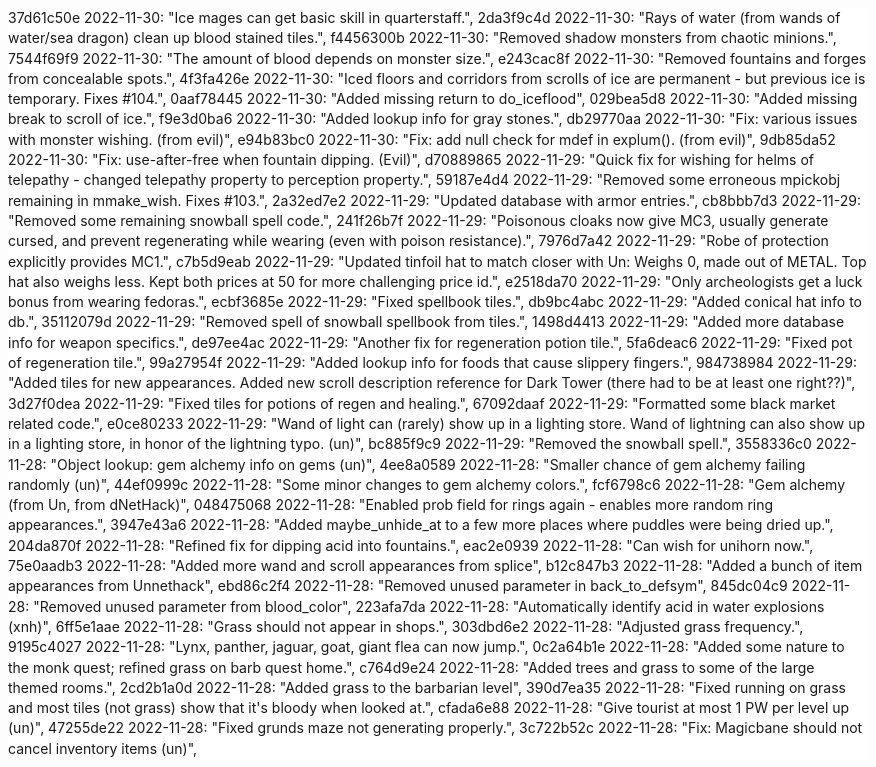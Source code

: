 37d61c50e 2022-11-30: "Ice mages can get basic skill in quarterstaff.",
2da3f9c4d 2022-11-30: "Rays of water (from wands of water/sea dragon) clean up blood stained tiles.",
f4456300b 2022-11-30: "Removed shadow monsters from chaotic minions.",
7544f69f9 2022-11-30: "The amount of blood depends on monster size.",
e243cac8f 2022-11-30: "Removed fountains and forges from concealable spots.",
4f3fa426e 2022-11-30: "Iced floors and corridors from scrolls of ice are permanent - but previous ice is temporary. Fixes #104.",
0aaf78445 2022-11-30: "Added missing return to do_iceflood",
029bea5d8 2022-11-30: "Added missing break to scroll of ice.",
f9e3d0ba6 2022-11-30: "Added lookup info for gray stones.",
db29770aa 2022-11-30: "Fix: various issues with monster wishing. (from evil)",
e94b83bc0 2022-11-30: "Fix: add null check for mdef in explum(). (from evil)",
9db85da52 2022-11-30: "Fix: use-after-free when fountain dipping. (Evil)",
d70889865 2022-11-29: "Quick fix for wishing for helms of telepathy - changed telepathy property to perception property.",
59187e4d4 2022-11-29: "Removed some erroneous mpickobj remaining in mmake_wish. Fixes #103.",
2a32ed7e2 2022-11-29: "Updated database with armor entries.",
cb8bbb7d3 2022-11-29: "Removed some remaining snowball spell code.",
241f26b7f 2022-11-29: "Poisonous cloaks now give MC3, usually generate cursed, and prevent regenerating while wearing (even with poison resistance).",
7976d7a42 2022-11-29: "Robe of protection explicitly provides MC1.",
c7b5d9eab 2022-11-29: "Updated tinfoil hat to match closer with Un: Weighs 0, made out of METAL. Top hat also weighs less. Kept both prices at 50 for more challenging price id.",
e2518da70 2022-11-29: "Only archeologists get a luck bonus from wearing fedoras.",
ecbf3685e 2022-11-29: "Fixed spellbook tiles.",
db9bc4abc 2022-11-29: "Added conical hat info to db.",
35112079d 2022-11-29: "Removed spell of snowball spellbook from tiles.",
1498d4413 2022-11-29: "Added more database info for weapon specifics.",
de97ee4ac 2022-11-29: "Another fix for regeneration potion tile.",
5fa6deac6 2022-11-29: "Fixed pot of regeneration tile.",
99a27954f 2022-11-29: "Added lookup info for foods that cause slippery fingers.",
984738984 2022-11-29: "Added tiles for new appearances. Added new scroll description reference for Dark Tower (there had to be at least one right??)",
3d27f0dea 2022-11-29: "Fixed tiles for potions of regen and healing.",
67092daaf 2022-11-29: "Formatted some black market related code.",
e0ce80233 2022-11-29: "Wand of light can (rarely) show up in a lighting store. Wand of lightning can also show up in a lighting store, in honor of the lightning typo. (un)",
bc885f9c9 2022-11-29: "Removed the snowball spell.",
3558336c0 2022-11-28: "Object lookup: gem alchemy info on gems (un)",
4ee8a0589 2022-11-28: "Smaller chance of gem alchemy failing randomly (un)",
44ef0999c 2022-11-28: "Some minor changes to gem alchemy colors.",
fcf6798c6 2022-11-28: "Gem alchemy (from Un, from dNetHack)",
048475068 2022-11-28: "Enabled prob field for rings again - enables more random ring appearances.",
3947e43a6 2022-11-28: "Added maybe_unhide_at to a few more places where puddles were being dried up.",
204da870f 2022-11-28: "Refined fix for dipping acid into fountains.",
eac2e0939 2022-11-28: "Can wish for unihorn now.",
75e0aadb3 2022-11-28: "Added more wand and scroll appearances from splice",
b12c847b3 2022-11-28: "Added a bunch of item appearances from Unnethack",
ebd86c2f4 2022-11-28: "Removed unused parameter in back_to_defsym",
845dc04c9 2022-11-28: "Removed unused parameter from blood_color",
223afa7da 2022-11-28: "Automatically identify acid in water explosions (xnh)",
6ff5e1aae 2022-11-28: "Grass should not appear in shops.",
303dbd6e2 2022-11-28: "Adjusted grass frequency.",
9195c4027 2022-11-28: "Lynx, panther, jaguar, goat, giant flea can now jump.",
0c2a64b1e 2022-11-28: "Added some nature to the monk quest; refined grass on barb quest home.",
c764d9e24 2022-11-28: "Added trees and grass to some of the large themed rooms.",
2cd2b1a0d 2022-11-28: "Added grass to the barbarian level",
390d7ea35 2022-11-28: "Fixed running on grass and most tiles (not grass) show that it's bloody when looked at.",
cfada6e88 2022-11-28: "Give tourist at most 1 PW per level up (un)",
47255de22 2022-11-28: "Fixed grunds maze not generating properly.",
3c722b52c 2022-11-28: "Fix: Magicbane should not cancel inventory items (un)",